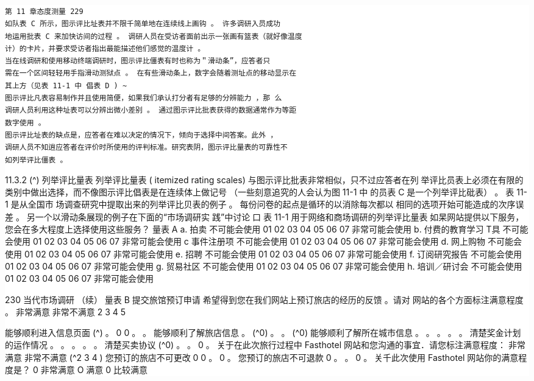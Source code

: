 ```
第 11 章态度测量 229
如队表 C 所示，图示评比址表并不限千简单地在连续线上画钩 。 许多调研入员成功
地运用批表 C 来加快访间的过程 。 调研人员在受访者面前出示一张画有篮表（就好像温度
计）的卡片，并要求受访者指出最能描述他们感觉的温度计 。
当在线调研和使用移动终端调研时，图示评比僵表有时也称为＂滑动条”，应答者只
需在一个区间轻轻用手指滑动测狱点 。 在有些滑动条上，数字会随着测址点的移动显示在
其上方（见表 11-1 中 倡表 D ) ~
图示评比凡表容易制作并且使用简便，如果我们承认打分者有足够的分辨能力 ，那 么
调研人员利用这种址表可以分辨出微小差别 。 通过图示评比批表获得的数据通常作为等距
数字使用 。
图示评比址表的缺点是，应答者在难以决定的情况下，倾向于选择中间答案。此外 ，
调研人员不知逍应答者在评价时所使用的评判标准。研究表阴，图示评比量表的可靠性不
如列举评比僵表 。
```
11.3.2 (^) 列举评比量表
列举评比量表 ( itemized rating scales) 与图示评比批表非常相似，只不过应答者在列
举评比员表上必须在有限的类别中做出选择，而不像图示评比倡表是在连续体上做记号
（一些刻意追究的人会认为图 11-1 中 的员表 C 是一个列举评比砒表） 。 表 11-1 是从全国市
场调查研究中提取出来的列举评比贝表的例子 。 每份问卷的起点是循环的以消除每次都以
相同的选项开始可能造成的次序误差 。 另一个以滑动条展现的例子在下面的“市场调研实
践”中讨论 口
表 11-1 用于网络和商场调研的列举评比量表
如杲网站提供以下服务，您会在多大程度上选择使用这些服务？
量表 A
a. 拍卖
不可能会使用 01 02 03 04 05 06 07 非常可能会使用
b. 付费的教育学习 T具
不可能会使用 01 02 03 04 05 06 07 非常可能会使用
c 事件注册项
不可能会使用 01 02 03 04 05 06 07 非常可能会使用
d. 网上购物
不可能会使用 01 02 03 04 05 06 07 非常可能会使用
e. 招聘
不可能会使用 01 02 03 04 05 06 07 非常可能会使用
f. 订阅研究报告
不可能会使用 01 02 03 04 05 06 07 非常可能会使用
g. 贸易社区
不可能会使用 01 02 03 04 05 06 07 非常可能会使用
h. 培训／研讨会
不可能会使用 01 02 03 04 05 06 07 非常可能会使用


230 当代市场调研
（续）
量表 B
提交旅馆预订申请
希望得到您在我们网站上预订旅店的经历的反馈 。请对 网站的各个方面标注满意程度 。
非常满意 非常不满意
2 3 4 5

能够顺利进入信息页面 (^) 。 0 0 。 。
能够顺利了解旅店信息 。 (^0) 。 。 (^0)
能够顺利了解所在城市信息 。 。 。 。 。
清楚奖金计划的运作情况 。 。 。 。 。
清楚买卖协议 (^0) 。 。 0 。
关于在此次旅行过程中 Fasthotel 网站和您沟通的事宜．请您标注满意程度：
非常满意 非常不满意
(^2 3 4 )
您预订的旅店不可更改 0 0 。 0 。
您预订的旅店不可退款 0 。 。 0 。
关千此次使用 Fasthotel 网站你的满意程度是？
0 非常满意
O 满意
0 比较满意